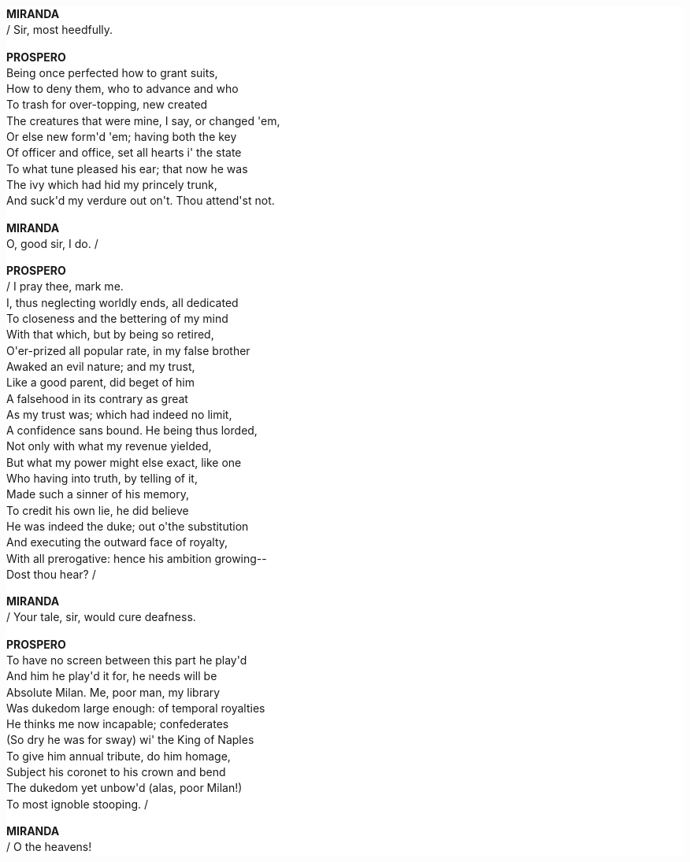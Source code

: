 **MIRANDA**  
/ Sir, most heedfully.

**PROSPERO**  
Being once perfected how to grant suits,  
How to deny them, who to advance and who  
To trash for over-topping, new created  
The creatures that were mine, I say, or changed 'em,  
Or else new form'd 'em; having both the key  
Of officer and office, set all hearts i' the state  
To what tune pleased his ear; that now he was  
The ivy which had hid my princely trunk,  
And suck'd my verdure out on't. Thou attend'st not.

**MIRANDA**  
O, good sir, I do. /

**PROSPERO**  
/ I pray thee, mark me.  
I, thus neglecting worldly ends, all dedicated  
To closeness and the bettering of my mind  
With that which, but by being so retired,  
O'er-prized all popular rate, in my false brother  
Awaked an evil nature; and my trust,  
Like a good parent, did beget of him  
A falsehood in its contrary as great  
As my trust was; which had indeed no limit,  
A confidence sans bound. He being thus lorded,  
Not only with what my revenue yielded,  
But what my power might else exact, like one  
Who having into truth, by telling of it,  
Made such a sinner of his memory,  
To credit his own lie, he did believe  
He was indeed the duke; out o'the substitution  
And executing the outward face of royalty,  
With all prerogative: hence his ambition growing--  
Dost thou hear? /

**MIRANDA**  
/ Your tale, sir, would cure deafness.

**PROSPERO**  
To have no screen between this part he play'd  
And him he play'd it for, he needs will be  
Absolute Milan. Me, poor man, my library  
Was dukedom large enough: of temporal royalties  
He thinks me now incapable; confederates  
(So dry he was for sway) wi' the King of Naples  
To give him annual tribute, do him homage,  
Subject his coronet to his crown and bend  
The dukedom yet unbow'd (alas, poor Milan!)  
To most ignoble stooping. /

**MIRANDA**  
/ O the heavens!
